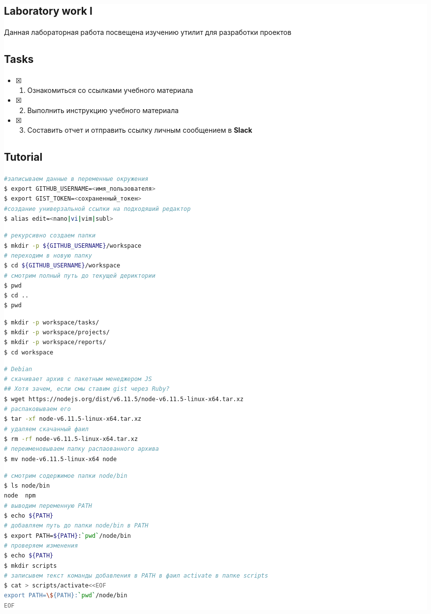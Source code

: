 ## Laboratory work I

Данная лабораторная работа посвещена изучению утилит для разработки проектов

## Tasks

- [x] 1. Ознакомиться со ссылками учебного материала
- [x] 2. Выполнить инструкцию учебного материала
- [x] 3. Составить отчет и отправить ссылку личным сообщением в **Slack**

## Tutorial

```bash
#записываем данные в переменные окружения
$ export GITHUB_USERNAME=<имя_пользователя>
$ export GIST_TOKEN=<сохраненный_токен>
#создание универзальной ссылки на подходяший редактор
$ alias edit=<nano|vi|vim|subl>
```

```bash
# рекурсивно создаем папки
$ mkdir -p ${GITHUB_USERNAME}/workspace
# переходим в новую папку
$ cd ${GITHUB_USERNAME}/workspace
# смотрим полный путь до текущей дериктории
$ pwd
$ cd ..
$ pwd
```

```bash
$ mkdir -p workspace/tasks/
$ mkdir -p workspace/projects/
$ mkdir -p workspace/reports/
$ cd workspace
```

```bash
# Debian
# скачивает архив с пакетным менеджером JS
## Хотя зачем, если смы ставим gist через Ruby?
$ wget https://nodejs.org/dist/v6.11.5/node-v6.11.5-linux-x64.tar.xz
# распаковываем его
$ tar -xf node-v6.11.5-linux-x64.tar.xz
# удаляем скачанный фаил
$ rm -rf node-v6.11.5-linux-x64.tar.xz
# переименовываем папку распаованного архива 
$ mv node-v6.11.5-linux-x64 node
```

```bash
# смотрим содержимое папки node/bin
$ ls node/bin
node  npm
# выводим переменную PATH
$ echo ${PATH}
# добавляем путь до папки node/bin в PATH
$ export PATH=${PATH}:`pwd`/node/bin
# проверяем изменения
$ echo ${PATH}
$ mkdir scripts
# записывем текст команды добавления в PATH в фаил activate в папке scripts
$ cat > scripts/activate<<EOF
export PATH=\${PATH}:`pwd`/node/bin
EOF
```